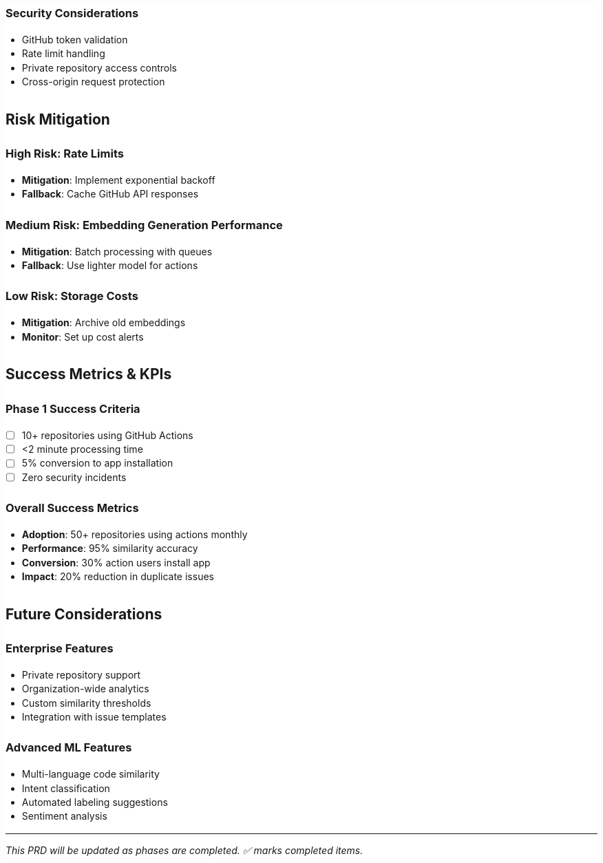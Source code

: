 ### Security Considerations
- GitHub token validation
- Rate limit handling
- Private repository access controls
- Cross-origin request protection

## Risk Mitigation

### High Risk: Rate Limits
- **Mitigation**: Implement exponential backoff
- **Fallback**: Cache GitHub API responses

### Medium Risk: Embedding Generation Performance
- **Mitigation**: Batch processing with queues
- **Fallback**: Use lighter model for actions

### Low Risk: Storage Costs
- **Mitigation**: Archive old embeddings
- **Monitor**: Set up cost alerts

## Success Metrics & KPIs

### Phase 1 Success Criteria
- [ ] 10+ repositories using GitHub Actions
- [ ] <2 minute processing time
- [ ] 5% conversion to app installation
- [ ] Zero security incidents

### Overall Success Metrics
- **Adoption**: 50+ repositories using actions monthly
- **Performance**: 95% similarity accuracy
- **Conversion**: 30% action users install app
- **Impact**: 20% reduction in duplicate issues

## Future Considerations

### Enterprise Features
- Private repository support
- Organization-wide analytics
- Custom similarity thresholds
- Integration with issue templates

### Advanced ML Features
- Multi-language code similarity
- Intent classification
- Automated labeling suggestions
- Sentiment analysis

---

*This PRD will be updated as phases are completed. ✅ marks completed items.*